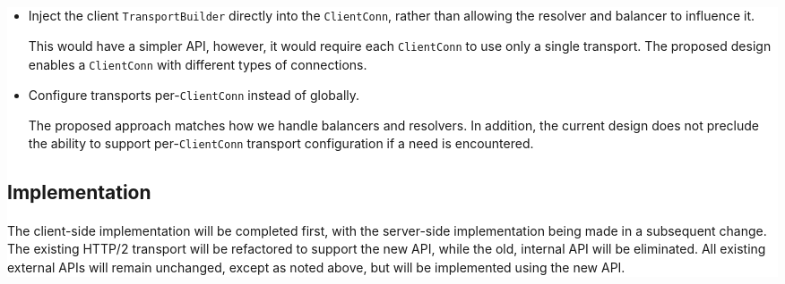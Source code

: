 - Inject the client `TransportBuilder` directly into the `ClientConn`, rather
  than allowing the resolver and balancer to influence it.

  This would have a simpler API, however, it would require each `ClientConn` to
  use only a single transport.  The proposed design enables a `ClientConn` with
  different types of connections.

- Configure transports per-`ClientConn` instead of globally.

  The proposed approach matches how we handle balancers and resolvers.  In
  addition, the current design does not preclude the ability to support
  per-`ClientConn` transport configuration if a need is encountered.

## Implementation

The client-side implementation will be completed first, with the server-side
implementation being made in a subsequent change.  The existing HTTP/2 transport
will be refactored to support the new API, while the old, internal API will be
eliminated.  All existing external APIs will remain unchanged, except as noted
above, but will be implemented using the new API.
